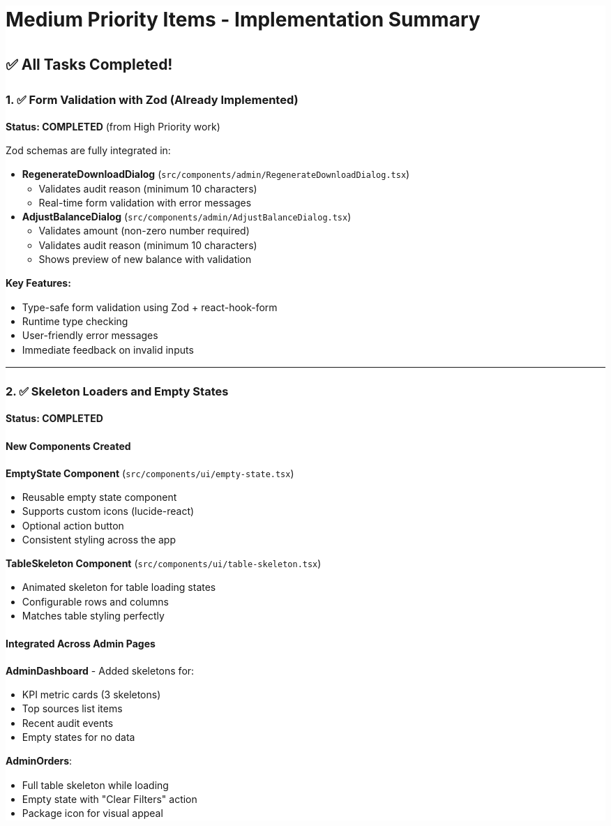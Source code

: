 # Medium Priority Items - Implementation Summary

## ✅ All Tasks Completed!

### 1. ✅ Form Validation with Zod (Already Implemented)
**Status: COMPLETED** (from High Priority work)

Zod schemas are fully integrated in:
- **RegenerateDownloadDialog** (`src/components/admin/RegenerateDownloadDialog.tsx`)
  - Validates audit reason (minimum 10 characters)
  - Real-time form validation with error messages
- **AdjustBalanceDialog** (`src/components/admin/AdjustBalanceDialog.tsx`)
  - Validates amount (non-zero number required)
  - Validates audit reason (minimum 10 characters)
  - Shows preview of new balance with validation

**Key Features:**
- Type-safe form validation using Zod + react-hook-form
- Runtime type checking
- User-friendly error messages
- Immediate feedback on invalid inputs

---

### 2. ✅ Skeleton Loaders and Empty States
**Status: COMPLETED**

#### New Components Created

**EmptyState Component** (`src/components/ui/empty-state.tsx`)
- Reusable empty state component
- Supports custom icons (lucide-react)
- Optional action button
- Consistent styling across the app

**TableSkeleton Component** (`src/components/ui/table-skeleton.tsx`)
- Animated skeleton for table loading states
- Configurable rows and columns
- Matches table styling perfectly

#### Integrated Across Admin Pages

**AdminDashboard** - Added skeletons for:
- KPI metric cards (3 skeletons)
- Top sources list items
- Recent audit events
- Empty states for no data

**AdminOrders**:
- Full table skeleton while loading
- Empty state with "Clear Filters" action
- Package icon for visual appeal

